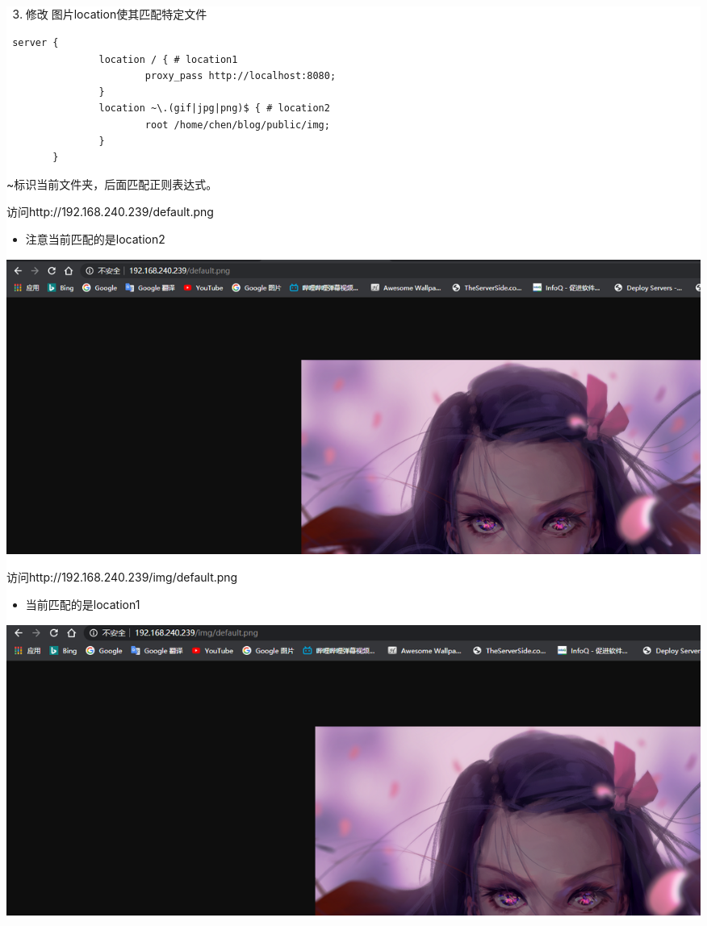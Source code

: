 3. 修改 图片location使其匹配特定文件

~~~shell
 server {
                location / { # location1
                        proxy_pass http://localhost:8080;
                }
                location ~\.(gif|jpg|png)$ { # location2
                        root /home/chen/blog/public/img;
                }
        }
~~~

~标识当前文件夹，后面匹配正则表达式。

访问http://192.168.240.239/default.png

* 注意当前匹配的是location2

![image-20200821150134637](/img/Nginx.assets/image-20200821150134637.png)

访问http://192.168.240.239/img/default.png

* 当前匹配的是location1

![image-20200821150613246](/img/Nginx.assets/image-20200821150613246.png)
